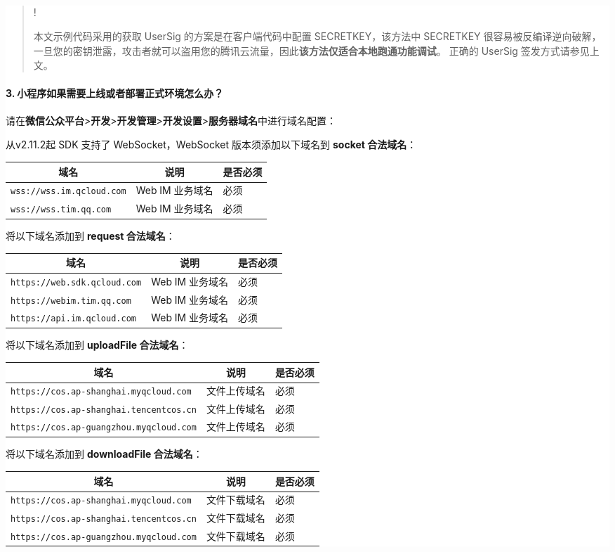 > !
>
> 本文示例代码采用的获取 UserSig 的方案是在客户端代码中配置 SECRETKEY，该方法中 SECRETKEY 很容易被反编译逆向破解，一旦您的密钥泄露，攻击者就可以盗用您的腾讯云流量，因此**该方法仅适合本地跑通功能调试**。 正确的 UserSig 签发方式请参见上文。

#### 3. 小程序如果需要上线或者部署正式环境怎么办？
请在**微信公众平台**>**开发**>**开发管理**>**开发设置**>**服务器域名**中进行域名配置：

从v2.11.2起 SDK 支持了 WebSocket，WebSocket 版本须添加以下域名到 **socket 合法域名**：

| 域名 | 说明 |  是否必须 |
|-------|---------|----|
|`wss://wss.im.qcloud.com`| Web IM 业务域名 | 必须|
|`wss://wss.tim.qq.com`| Web IM 业务域名 | 必须|

将以下域名添加到 **request 合法域名**：

| 域名 | 说明 |  是否必须 |
|-------|---------|----|
|`https://web.sdk.qcloud.com`| Web IM 业务域名 | 必须|
|`https://webim.tim.qq.com` | Web IM 业务域名 | 必须|
|`https://api.im.qcloud.com` | Web IM 业务域名 | 必须|


将以下域名添加到 **uploadFile 合法域名**：

| 域名 | 说明 |  是否必须 |
|-------|---------|----|
|`https://cos.ap-shanghai.myqcloud.com` | 文件上传域名 | 必须|
|`https://cos.ap-shanghai.tencentcos.cn` | 文件上传域名 | 必须|
|`https://cos.ap-guangzhou.myqcloud.com` | 文件上传域名 | 必须|


将以下域名添加到 **downloadFile 合法域名**：

| 域名 | 说明 |  是否必须 |
|-------|---------|----|
|`https://cos.ap-shanghai.myqcloud.com` | 文件下载域名 | 必须|
|`https://cos.ap-shanghai.tencentcos.cn` | 文件下载域名 | 必须|
|`https://cos.ap-guangzhou.myqcloud.com` | 文件下载域名 | 必须|

